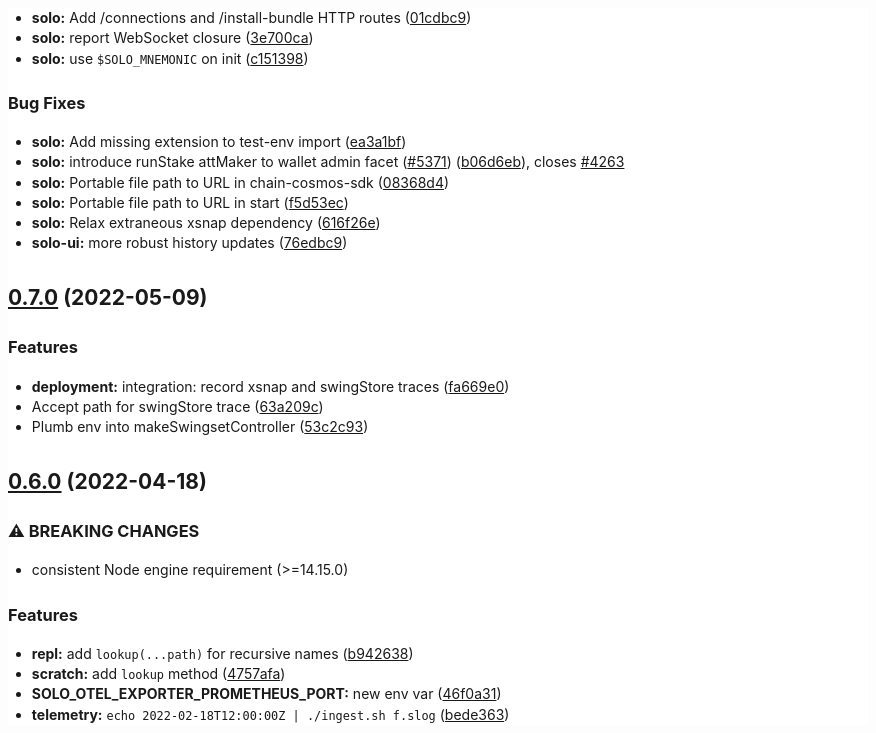 * **solo:** Add /connections and /install-bundle HTTP routes ([01cdbc9](https://github.com/Agoric/agoric-sdk/commit/01cdbc9ff3dfee1fc9dad5c4b19a0c41ff697787))
* **solo:** report WebSocket closure ([3e700ca](https://github.com/Agoric/agoric-sdk/commit/3e700ca6b3978af63055cf614b3ded1eeb9d5a85))
* **solo:** use `$SOLO_MNEMONIC` on init ([c151398](https://github.com/Agoric/agoric-sdk/commit/c1513989928df1afa2c133984a67dcb984d908ec))


### Bug Fixes

* **solo:** Add missing extension to test-env import ([ea3a1bf](https://github.com/Agoric/agoric-sdk/commit/ea3a1bfd2702b54127d6db963860982835af0369))
* **solo:** introduce runStake attMaker to wallet admin facet ([#5371](https://github.com/Agoric/agoric-sdk/issues/5371)) ([b06d6eb](https://github.com/Agoric/agoric-sdk/commit/b06d6ebbafd4d401d6de49ed8e6be1b3b90e5f86)), closes [#4263](https://github.com/Agoric/agoric-sdk/issues/4263)
* **solo:** Portable file path to URL in chain-cosmos-sdk ([08368d4](https://github.com/Agoric/agoric-sdk/commit/08368d4db59654491146e8b55d2fcf8f26187421))
* **solo:** Portable file path to URL in start ([f5d53ec](https://github.com/Agoric/agoric-sdk/commit/f5d53ecf97b26b214ad6321d8d5da50e4a5f9517))
* **solo:** Relax extraneous xsnap dependency ([616f26e](https://github.com/Agoric/agoric-sdk/commit/616f26e4f886845ad6b33a80fd58aee8665e972f))
* **solo-ui:** more robust history updates ([76edbc9](https://github.com/Agoric/agoric-sdk/commit/76edbc9305f37cd646c33d5651415aa3caf9b7d1))



## [0.7.0](https://github.com/Agoric/agoric-sdk/compare/@agoric/solo@0.6.0...@agoric/solo@0.7.0) (2022-05-09)


### Features

* **deployment:** integration: record xsnap and swingStore traces ([fa669e0](https://github.com/Agoric/agoric-sdk/commit/fa669e05c98a42ca647e1603c9ba1e95bec42769))
* Accept path for swingStore trace ([63a209c](https://github.com/Agoric/agoric-sdk/commit/63a209c8c7906f8be07f87aedf1313e607df7b42))
* Plumb env into makeSwingsetController ([53c2c93](https://github.com/Agoric/agoric-sdk/commit/53c2c93e6bf4fa569e1194c8a6126d187ecbdb84))



## [0.6.0](https://github.com/Agoric/agoric-sdk/compare/@agoric/solo@0.5.6...@agoric/solo@0.6.0) (2022-04-18)


### ⚠ BREAKING CHANGES

* consistent Node engine requirement (>=14.15.0)

### Features

* **repl:** add `lookup(...path)` for recursive names ([b942638](https://github.com/Agoric/agoric-sdk/commit/b9426387ae2ce9428082157f205ac79489616dbd))
* **scratch:** add `lookup` method ([4757afa](https://github.com/Agoric/agoric-sdk/commit/4757afa10aac797a7ea72eaaaa0b584a7e9fad8d))
* **SOLO_OTEL_EXPORTER_PROMETHEUS_PORT:** new env var ([46f0a31](https://github.com/Agoric/agoric-sdk/commit/46f0a3188149b32dccec14a5c5d02b8b35ca2494))
* **telemetry:** `echo 2022-02-18T12:00:00Z | ./ingest.sh f.slog` ([bede363](https://github.com/Agoric/agoric-sdk/commit/bede363018656bad32b6764a5216acaaf2ca19bc))
